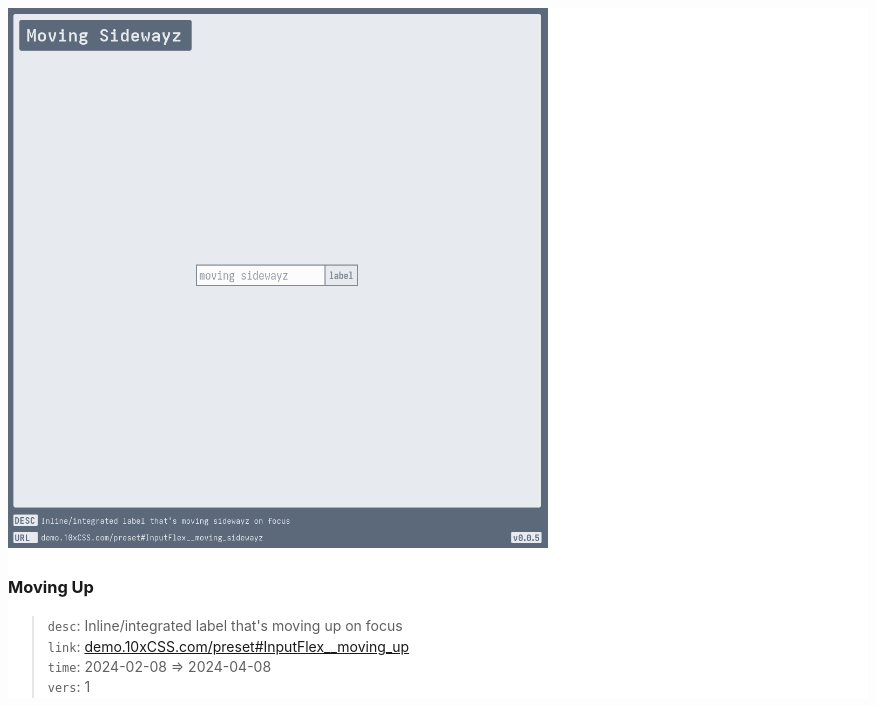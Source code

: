 <img src="./assets/InputFlex__moving_sidewayz.png" alt="Inline/integrated label that's moving sidewayz on focus" title="Moving Sidewayz" width="540" />


### Moving Up
> `desc`: Inline/integrated label that's moving up on focus <br/>
> `link`: [demo.10xCSS.com/preset#InputFlex__moving_up](https://demo.10xCSS.com/dashboard/presets?cid=InputFlex&uid=InputFlex__moving_up) <br/>
> `time`: 2024-02-08 ⇒ 2024-04-08 <br/>
> `vers`: 1 <br/>
